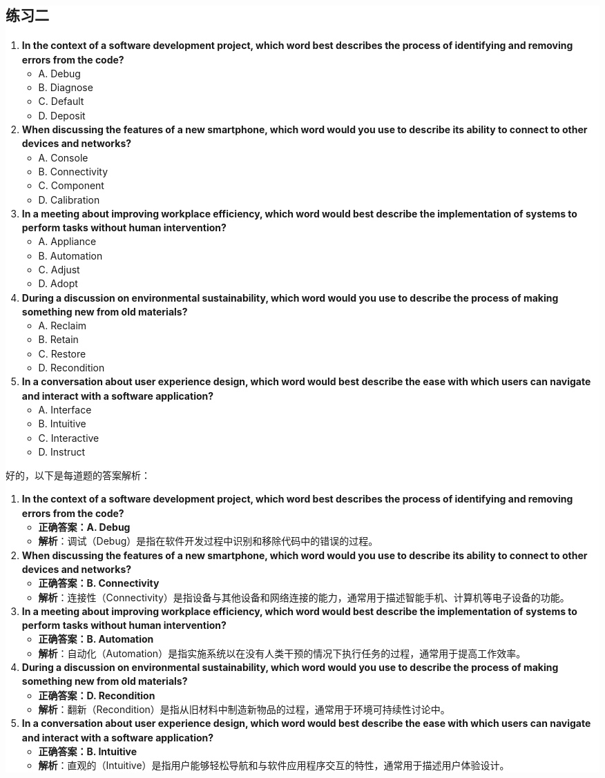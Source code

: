 

## 练习二

1. **In the context of a software development project, which word best describes the process of identifying and removing errors from the code?**
   - A. Debug
   - B. Diagnose
   - C. Default
   - D. Deposit
2. **When discussing the features of a new smartphone, which word would you use to describe its ability to connect to other devices and networks?**
   - A. Console
   - B. Connectivity
   - C. Component
   - D. Calibration
3. **In a meeting about improving workplace efficiency, which word would best describe the implementation of systems to perform tasks without human intervention?**
   - A. Appliance
   - B. Automation
   - C. Adjust
   - D. Adopt
4. **During a discussion on environmental sustainability, which word would you use to describe the process of making something new from old materials?**
   - A. Reclaim
   - B. Retain
   - C. Restore
   - D. Recondition
5. **In a conversation about user experience design, which word would best describe the ease with which users can navigate and interact with a software application?**
   - A. Interface
   - B. Intuitive
   - C. Interactive
   - D. Instruct





好的，以下是每道题的答案解析：



1. **In the context of a software development project, which word best describes the process of identifying and removing errors from the code?**
   - **正确答案：A. Debug**
   - **解析**：调试（Debug）是指在软件开发过程中识别和移除代码中的错误的过程。
2. **When discussing the features of a new smartphone, which word would you use to describe its ability to connect to other devices and networks?**
   - **正确答案：B. Connectivity**
   - **解析**：连接性（Connectivity）是指设备与其他设备和网络连接的能力，通常用于描述智能手机、计算机等电子设备的功能。
3. **In a meeting about improving workplace efficiency, which word would best describe the implementation of systems to perform tasks without human intervention?**
   - **正确答案：B. Automation**
   - **解析**：自动化（Automation）是指实施系统以在没有人类干预的情况下执行任务的过程，通常用于提高工作效率。
4. **During a discussion on environmental sustainability, which word would you use to describe the process of making something new from old materials?**
   - **正确答案：D. Recondition**
   - **解析**：翻新（Recondition）是指从旧材料中制造新物品的过程，通常用于环境可持续性讨论中。
5. **In a conversation about user experience design, which word would best describe the ease with which users can navigate and interact with a software application?**
   - **正确答案：B. Intuitive**
   - **解析**：直观的（Intuitive）是指用户能够轻松导航和与软件应用程序交互的特性，通常用于描述用户体验设计。
